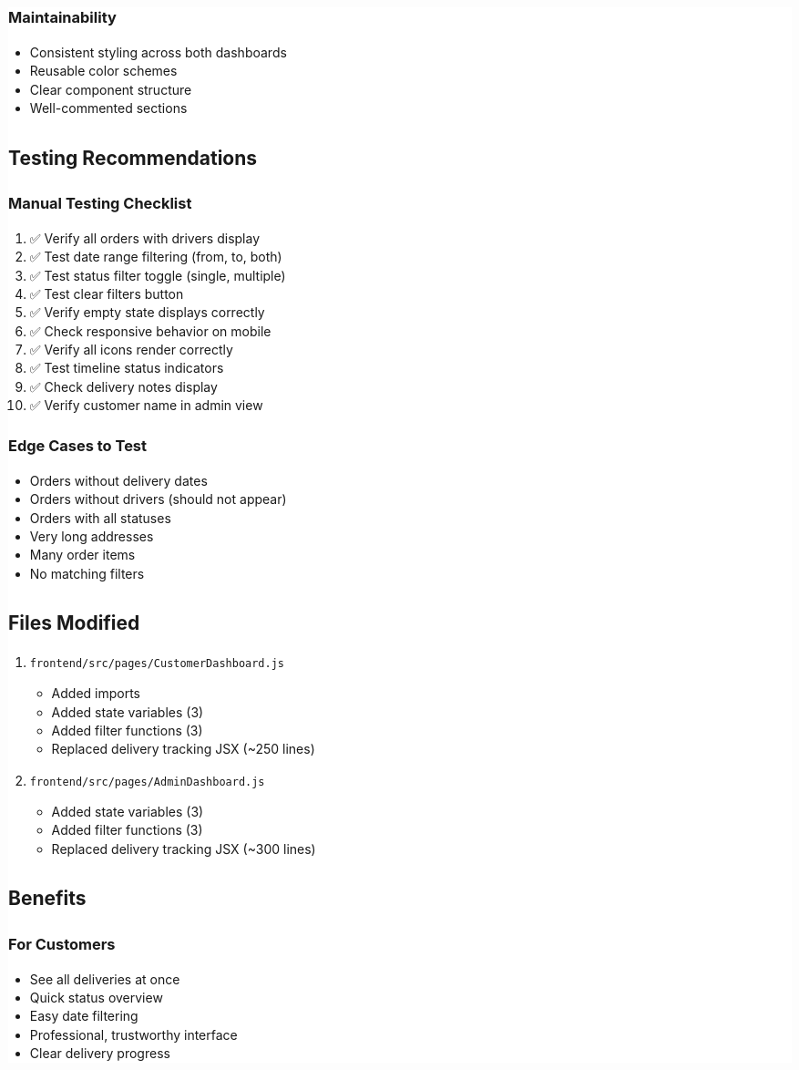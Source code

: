 ### Maintainability
- Consistent styling across both dashboards
- Reusable color schemes
- Clear component structure
- Well-commented sections

## Testing Recommendations

### Manual Testing Checklist
1. ✅ Verify all orders with drivers display
2. ✅ Test date range filtering (from, to, both)
3. ✅ Test status filter toggle (single, multiple)
4. ✅ Test clear filters button
5. ✅ Verify empty state displays correctly
6. ✅ Check responsive behavior on mobile
7. ✅ Verify all icons render correctly
8. ✅ Test timeline status indicators
9. ✅ Check delivery notes display
10. ✅ Verify customer name in admin view

### Edge Cases to Test
- Orders without delivery dates
- Orders without drivers (should not appear)
- Orders with all statuses
- Very long addresses
- Many order items
- No matching filters

## Files Modified
1. `frontend/src/pages/CustomerDashboard.js`
   - Added imports
   - Added state variables (3)
   - Added filter functions (3)
   - Replaced delivery tracking JSX (~250 lines)

2. `frontend/src/pages/AdminDashboard.js`
   - Added state variables (3)
   - Added filter functions (3)
   - Replaced delivery tracking JSX (~300 lines)

## Benefits

### For Customers
- See all deliveries at once
- Quick status overview
- Easy date filtering
- Professional, trustworthy interface
- Clear delivery progress
